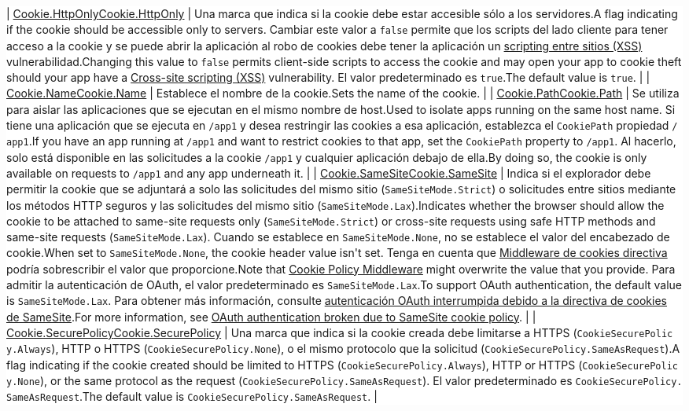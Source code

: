 | [<span data-ttu-id="0f2b0-144">Cookie.HttpOnly</span><span class="sxs-lookup"><span data-stu-id="0f2b0-144">Cookie.HttpOnly</span></span>](/dotnet/api/microsoft.aspnetcore.http.cookiebuilder.httponly?view=aspnetcore-2.0) | <span data-ttu-id="0f2b0-145">Una marca que indica si la cookie debe estar accesible sólo a los servidores.</span><span class="sxs-lookup"><span data-stu-id="0f2b0-145">A flag indicating if the cookie should be accessible only to servers.</span></span> <span data-ttu-id="0f2b0-146">Cambiar este valor a `false` permite que los scripts del lado cliente para tener acceso a la cookie y se puede abrir la aplicación al robo de cookies debe tener la aplicación un [scripting entre sitios (XSS)](xref:security/cross-site-scripting) vulnerabilidad.</span><span class="sxs-lookup"><span data-stu-id="0f2b0-146">Changing this value to `false` permits client-side scripts to access the cookie and may open your app to cookie theft should your app have a [Cross-site scripting (XSS)](xref:security/cross-site-scripting) vulnerability.</span></span> <span data-ttu-id="0f2b0-147">El valor predeterminado es `true`.</span><span class="sxs-lookup"><span data-stu-id="0f2b0-147">The default value is `true`.</span></span> |
| [<span data-ttu-id="0f2b0-148">Cookie.Name</span><span class="sxs-lookup"><span data-stu-id="0f2b0-148">Cookie.Name</span></span>](/dotnet/api/microsoft.aspnetcore.http.cookiebuilder.name?view=aspnetcore-2.0) | <span data-ttu-id="0f2b0-149">Establece el nombre de la cookie.</span><span class="sxs-lookup"><span data-stu-id="0f2b0-149">Sets the name of the cookie.</span></span> |
| [<span data-ttu-id="0f2b0-150">Cookie.Path</span><span class="sxs-lookup"><span data-stu-id="0f2b0-150">Cookie.Path</span></span>](/dotnet/api/microsoft.aspnetcore.http.cookiebuilder.path?view=aspnetcore-2.0) | <span data-ttu-id="0f2b0-151">Se utiliza para aislar las aplicaciones que se ejecutan en el mismo nombre de host.</span><span class="sxs-lookup"><span data-stu-id="0f2b0-151">Used to isolate apps running on the same host name.</span></span> <span data-ttu-id="0f2b0-152">Si tiene una aplicación que se ejecuta en `/app1` y desea restringir las cookies a esa aplicación, establezca el `CookiePath` propiedad `/app1`.</span><span class="sxs-lookup"><span data-stu-id="0f2b0-152">If you have an app running at `/app1` and want to restrict cookies to that app, set the `CookiePath` property to `/app1`.</span></span> <span data-ttu-id="0f2b0-153">Al hacerlo, solo está disponible en las solicitudes a la cookie `/app1` y cualquier aplicación debajo de ella.</span><span class="sxs-lookup"><span data-stu-id="0f2b0-153">By doing so, the cookie is only available on requests to `/app1` and any app underneath it.</span></span> |
| [<span data-ttu-id="0f2b0-154">Cookie.SameSite</span><span class="sxs-lookup"><span data-stu-id="0f2b0-154">Cookie.SameSite</span></span>](/dotnet/api/microsoft.aspnetcore.http.cookiebuilder.samesite?view=aspnetcore-2.0) | <span data-ttu-id="0f2b0-155">Indica si el explorador debe permitir la cookie que se adjuntará a solo las solicitudes del mismo sitio (`SameSiteMode.Strict`) o solicitudes entre sitios mediante los métodos HTTP seguros y las solicitudes del mismo sitio (`SameSiteMode.Lax`).</span><span class="sxs-lookup"><span data-stu-id="0f2b0-155">Indicates whether the browser should allow the cookie to be attached to same-site requests only (`SameSiteMode.Strict`) or cross-site requests using safe HTTP methods and same-site requests (`SameSiteMode.Lax`).</span></span> <span data-ttu-id="0f2b0-156">Cuando se establece en `SameSiteMode.None`, no se establece el valor del encabezado de cookie.</span><span class="sxs-lookup"><span data-stu-id="0f2b0-156">When set to `SameSiteMode.None`, the cookie header value isn't set.</span></span> <span data-ttu-id="0f2b0-157">Tenga en cuenta que [Middleware de cookies directiva](#cookie-policy-middleware) podría sobrescribir el valor que proporcione.</span><span class="sxs-lookup"><span data-stu-id="0f2b0-157">Note that [Cookie Policy Middleware](#cookie-policy-middleware) might overwrite the value that you provide.</span></span> <span data-ttu-id="0f2b0-158">Para admitir la autenticación de OAuth, el valor predeterminado es `SameSiteMode.Lax`.</span><span class="sxs-lookup"><span data-stu-id="0f2b0-158">To support OAuth authentication, the default value is `SameSiteMode.Lax`.</span></span> <span data-ttu-id="0f2b0-159">Para obtener más información, consulte [autenticación OAuth interrumpida debido a la directiva de cookies de SameSite](https://github.com/aspnet/Security/issues/1231).</span><span class="sxs-lookup"><span data-stu-id="0f2b0-159">For more information, see [OAuth authentication broken due to SameSite cookie policy](https://github.com/aspnet/Security/issues/1231).</span></span> |
| [<span data-ttu-id="0f2b0-160">Cookie.SecurePolicy</span><span class="sxs-lookup"><span data-stu-id="0f2b0-160">Cookie.SecurePolicy</span></span>](/dotnet/api/microsoft.aspnetcore.http.cookiebuilder.securepolicy?view=aspnetcore-2.0) | <span data-ttu-id="0f2b0-161">Una marca que indica si la cookie creada debe limitarse a HTTPS (`CookieSecurePolicy.Always`), HTTP o HTTPS (`CookieSecurePolicy.None`), o el mismo protocolo que la solicitud (`CookieSecurePolicy.SameAsRequest`).</span><span class="sxs-lookup"><span data-stu-id="0f2b0-161">A flag indicating if the cookie created should be limited to HTTPS (`CookieSecurePolicy.Always`), HTTP or HTTPS (`CookieSecurePolicy.None`), or the same protocol as the request (`CookieSecurePolicy.SameAsRequest`).</span></span> <span data-ttu-id="0f2b0-162">El valor predeterminado es `CookieSecurePolicy.SameAsRequest`.</span><span class="sxs-lookup"><span data-stu-id="0f2b0-162">The default value is `CookieSecurePolicy.SameAsRequest`.</span></span> |